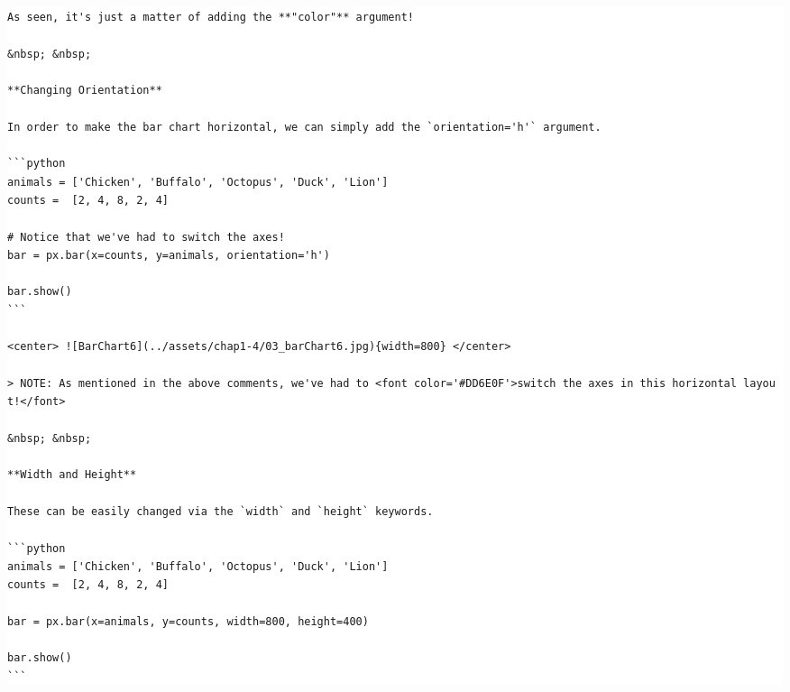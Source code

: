 
    As seen, it's just a matter of adding the **"color"** argument!

    &nbsp; &nbsp;

    **Changing Orientation**

    In order to make the bar chart horizontal, we can simply add the `orientation='h'` argument.

    ```python
    animals = ['Chicken', 'Buffalo', 'Octopus', 'Duck', 'Lion']
    counts =  [2, 4, 8, 2, 4]

    # Notice that we've had to switch the axes!
    bar = px.bar(x=counts, y=animals, orientation='h')

    bar.show()
    ```

    <center> ![BarChart6](../assets/chap1-4/03_barChart6.jpg){width=800} </center>

    > NOTE: As mentioned in the above comments, we've had to <font color='#DD6E0F'>switch the axes in this horizontal layout!</font>

    &nbsp; &nbsp;

    **Width and Height**

    These can be easily changed via the `width` and `height` keywords.

    ```python
    animals = ['Chicken', 'Buffalo', 'Octopus', 'Duck', 'Lion']
    counts =  [2, 4, 8, 2, 4]

    bar = px.bar(x=animals, y=counts, width=800, height=400)

    bar.show()
    ```
